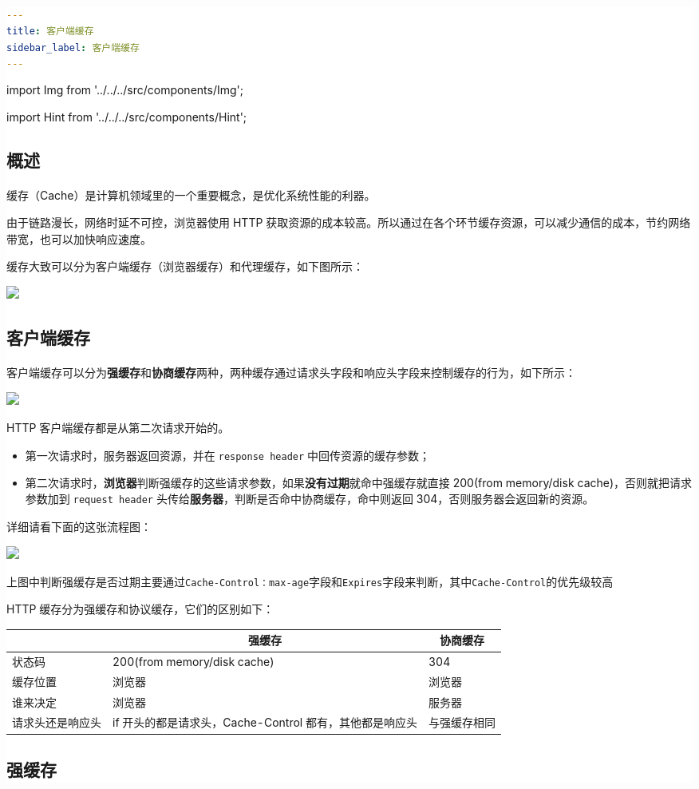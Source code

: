 ```yaml
---
title: 客户端缓存
sidebar_label: 客户端缓存
---
```


import Img from '../../../src/components/Img';

import Hint from '../../../src/components/Hint';

## 概述

缓存（Cache）是计算机领域里的一个重要概念，是优化系统性能的利器。

由于链路漫长，网络时延不可控，浏览器使用 HTTP 获取资源的成本较高。所以通过在各个环节缓存资源，可以减少通信的成本，节约网络带宽，也可以加快响应速度。

缓存大致可以分为客户端缓存（浏览器缓存）和代理缓存，如下图所示：

<Img w="600" legend="图：客户端（Client）缓存和代理(Proxy)缓存" src="https://cosmos-x.oss-cn-hangzhou.aliyuncs.com/CXFABV.png" />

## 客户端缓存

客户端缓存可以分为**强缓存**和**协商缓存**两种，两种缓存通过请求头字段和响应头字段来控制缓存的行为，如下所示：

<Img width="600" legend="图：客户端缓存分类" src="https://cosmos-x.oss-cn-hangzhou.aliyuncs.com/Bvao1T.png" />

HTTP 客户端缓存都是从第二次请求开始的。

- 第一次请求时，服务器返回资源，并在 `response header` 中回传资源的缓存参数；

- 第二次请求时，**浏览器**判断强缓存的这些请求参数，如果**没有过期**就命中强缓存就直接 200(from memory/disk cache)，否则就把请求参数加到 `request header` 头传给**服务器**，判断是否命中协商缓存，命中则返回 304，否则服务器会返回新的资源。

详细请看下面的这张流程图：

<Img width="520" legend="图：客户端缓存流程图" src="https://cosmos-x.oss-cn-hangzhou.aliyuncs.com/cache.png" />

<Hint type = "tip">上图中判断强缓存是否过期主要通过`Cache-Control：max-age`字段和`Expires`字段来判断，其中`Cache-Control`的优先级较高</Hint>

HTTP 缓存分为强缓存和协议缓存，它们的区别如下：

|  | 强缓存 | 协商缓存 |
| --- | --- | --- |
| 状态码 | 200(from memory/disk cache) | 304 |
| 缓存位置 | 浏览器 | 浏览器 |
| 谁来决定 | 浏览器 | 服务器 |
| 请求头还是响应头 | if 开头的都是请求头，Cache-Control 都有，其他都是响应头 | 与强缓存相同 |

## 强缓存
